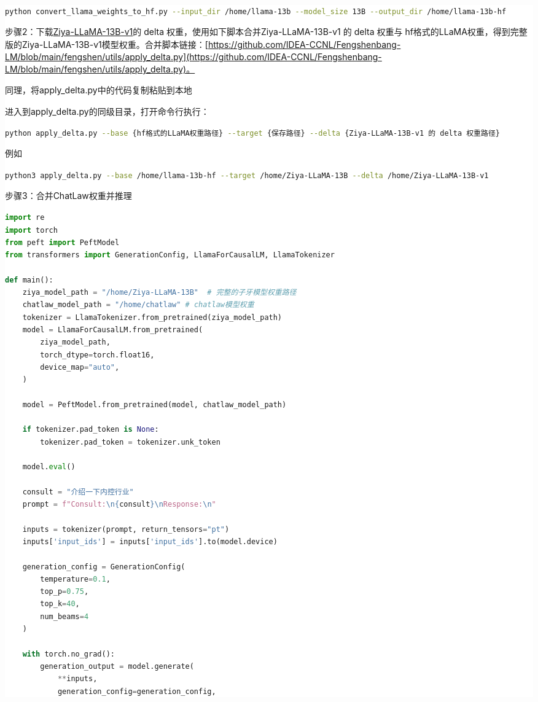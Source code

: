 ```bash
python convert_llama_weights_to_hf.py --input_dir /home/llama-13b --model_size 13B --output_dir /home/llama-13b-hf
```


步骤2：下载[Ziya-LLaMA-13B-v1](https://huggingface.co/IDEA-CCNL/Ziya-LLaMA-13B-v1)的 delta 权重，使用如下脚本合并Ziya-LLaMA-13B-v1 的 delta 权重与 hf格式的LLaMA权重，得到完整版的Ziya-LLaMA-13B-v1模型权重。合并脚本链接：[https://github.com/IDEA-CCNL/Fengshenbang-LM/blob/main/fengshen/utils/apply_delta.py](https://github.com/IDEA-CCNL/Fengshenbang-LM/blob/main/fengshen/utils/apply_delta.py)。

同理，将apply_delta.py中的代码复制粘贴到本地

进入到apply_delta.py的同级目录，打开命令行执行：

```bash
python apply_delta.py --base {hf格式的LLaMA权重路径} --target {保存路径} --delta {Ziya-LLaMA-13B-v1 的 delta 权重路径}
```

例如

```bash
python3 apply_delta.py --base /home/llama-13b-hf --target /home/Ziya-LLaMA-13B --delta /home/Ziya-LLaMA-13B-v1
```

步骤3：合并ChatLaw权重并推理

```python
import re
import torch
from peft import PeftModel
from transformers import GenerationConfig, LlamaForCausalLM, LlamaTokenizer

def main():
    ziya_model_path = "/home/Ziya-LLaMA-13B"  # 完整的子牙模型权重路径
    chatlaw_model_path = "/home/chatlaw" # chatlaw模型权重
    tokenizer = LlamaTokenizer.from_pretrained(ziya_model_path)
    model = LlamaForCausalLM.from_pretrained(
        ziya_model_path,
        torch_dtype=torch.float16,
        device_map="auto",
    )

    model = PeftModel.from_pretrained(model, chatlaw_model_path)

    if tokenizer.pad_token is None:
        tokenizer.pad_token = tokenizer.unk_token
        
    model.eval()
    
    consult = "介绍一下内控行业"
    prompt = f"Consult:\n{consult}\nResponse:\n"

    inputs = tokenizer(prompt, return_tensors="pt")
    inputs['input_ids'] = inputs['input_ids'].to(model.device)
    
    generation_config = GenerationConfig(
        temperature=0.1,
        top_p=0.75,
        top_k=40,
        num_beams=4
    )
    
    with torch.no_grad():
        generation_output = model.generate(
            **inputs,
            generation_config=generation_config,
```